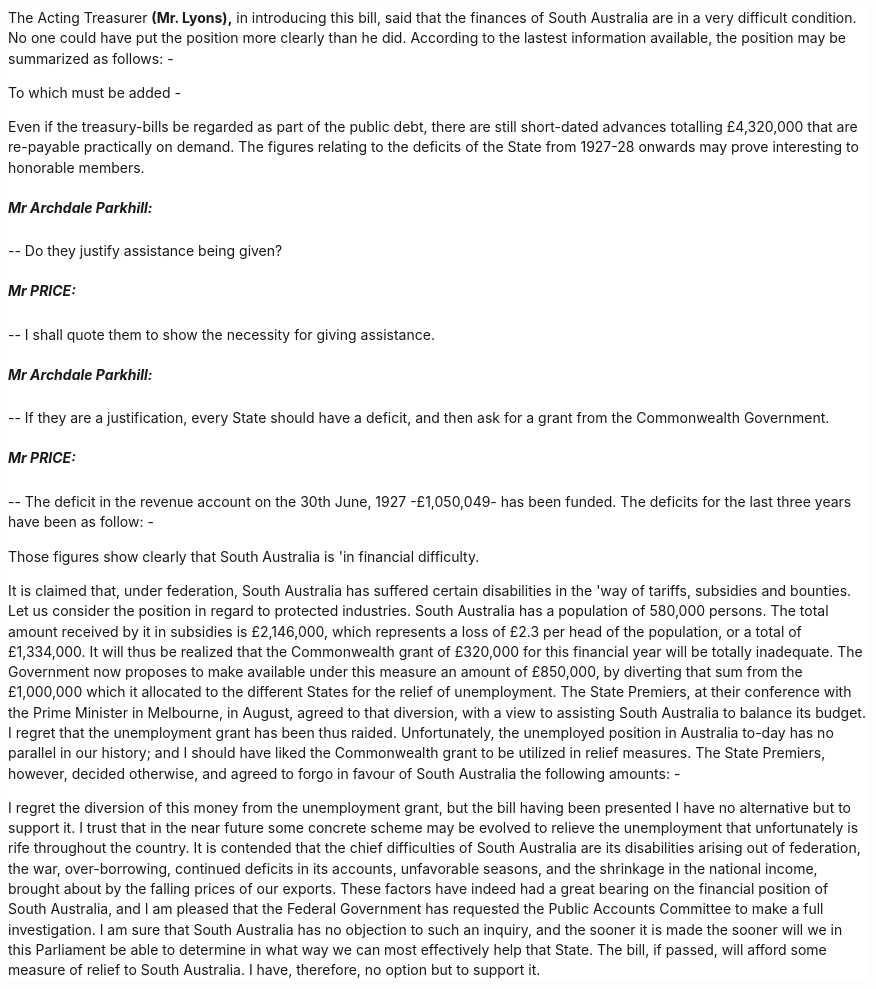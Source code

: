 The Acting Treasurer  **(Mr. Lyons),**  in introducing this bill, said that the finances of South Australia are in a very difficult condition. No one could have put the position more clearly than he did. According to the lastest information  available, the position may be summarized as follows: - 


<graphic href="127331193011260_18_2.jpg"></graphic>


To which must be added - 


<graphic href="127331193011260_18_3.jpg"></graphic>


Even if the treasury-bills be regarded as part of the public debt, there are still short-dated advances totalling £4,320,000 that are re-payable practically on demand. The figures relating to the deficits of the State from 1927-28 onwards may prove interesting to honorable members. 

##### Mr Archdale Parkhill:

-- Do they justify assistance being given? 

##### Mr PRICE:

-- I shall quote them to show the necessity for giving assistance. 

##### Mr Archdale Parkhill:

-- If they  are  a justification, every State should have a deficit, and then ask for a grant from the Commonwealth Government. 

##### Mr PRICE:

-- The deficit in the revenue account on the 30th June, 1927 -£1,050,049- has been funded. The deficits for the last three years have been as follow: - 


<graphic href="127331193011260_18_4.jpg"></graphic>


Those figures show clearly that South Australia is 'in financial difficulty. 

It is claimed that, under federation, South Australia has suffered certain disabilities in the 'way of tariffs, subsidies and bounties. Let us consider the position in regard to protected industries. South Australia has a population of 580,000 persons. The total amount received by it in subsidies is £2,146,000, which represents a loss of £2.3 per head of the population, or a total of £1,334,000. It will thus be realized that the Commonwealth grant of £320,000 for this financial year will be totally inadequate. The Government now proposes to make available under this measure an amount of £850,000, by diverting that sum from the £1,000,000 which it allocated to the different States for the relief of unemployment. The State Premiers, at their conference with the Prime Minister in Melbourne, in August, agreed to that diversion, with a view to assisting South Australia to balance its budget. I regret that the unemployment grant has been thus raided. Unfortunately, the unemployed position in Australia to-day has no parallel in our history; and I should have liked the Commonwealth grant to be utilized in relief measures. The State Premiers, however, decided otherwise, and agreed to forgo in favour of South Australia the following amounts: - 


<graphic href="127331193011260_18_5.jpg"></graphic>


I regret the diversion of this money from the unemployment grant, but the bill having been presented I have no alternative but to support it. I trust that in the near future some concrete scheme may be evolved to relieve the unemployment that unfortunately is rife throughout the country. It is contended that the chief difficulties of South Australia are its disabilities arising out of federation, the war, over-borrowing, continued deficits in its accounts, unfavorable seasons, and the shrinkage in the national income, brought about by the falling prices of our exports. These factors have indeed had a great bearing on the financial position of South Australia, and I am pleased that the Federal Government has requested the Public Accounts Committee to make a full investigation. I am sure that South Australia has no objection to such an inquiry, and the sooner it is made the sooner will we in this Parliament be able to determine in what way we can most effectively help that State. The bill, if passed, will afford some measure of relief to South Australia. I have, therefore, no option but to support it. 
